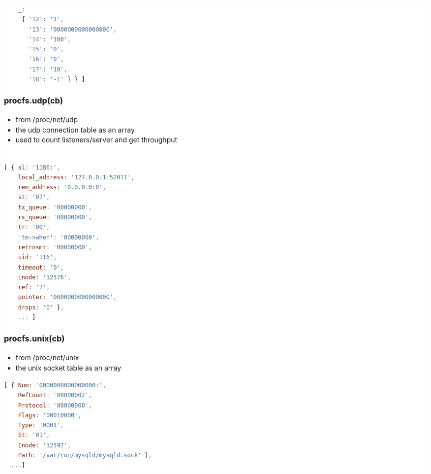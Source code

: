 ```js
    _: 
     { '12': '1',
       '13': '0000000000000000',
       '14': '100',
       '15': '0',
       '16': '0',
       '17': '10',
       '18': '-1' } } ]

```

<a name="udp"></a>
### procfs.udp(cb)
  - from /proc/net/udp
  - the udp connection table as an array
  - used to count listeners/server and get throughput

```js

[ { sl: '1186:',
    local_address: '127.0.0.1:52011',
    rem_address: '0.0.0.0:0',
    st: '07',
    tx_queue: '00000000',
    rx_queue: '00000000',
    tr: '00',
    'tm->when': '00000000',
    retrnsmt: '00000000',
    uid: '116',
    timeout: '0',
    inode: '12576',
    ref: '2',
    pointer: '0000000000000000',
    drops: '0' },
    ... ]

```

<a name="unix"></a>
### procfs.unix(cb)
  - from /proc/net/unix
  - the unix socket table as an array
  
```js
[ { Num: '0000000000000000:',
    RefCount: '00000002',
    Protocol: '00000000',
    Flags: '00010000',
    Type: '0001',
    St: '01',
    Inode: '12597',
    Path: '/var/run/mysqld/mysqld.sock' },
  ...]
```

